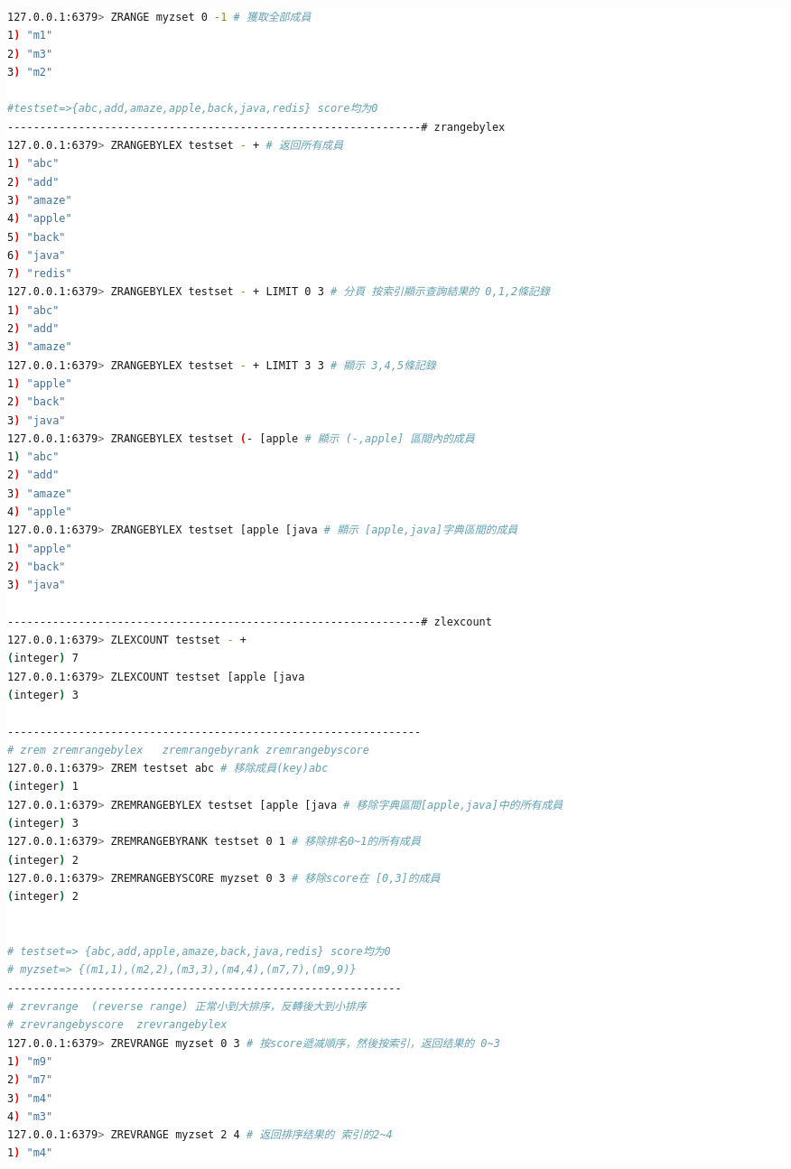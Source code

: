 ```bash
127.0.0.1:6379> ZRANGE myzset 0 -1 # 獲取全部成員
1) "m1"
2) "m3"
3) "m2"

#testset=>{abc,add,amaze,apple,back,java,redis} score均为0
----------------------------------------------------------------# zrangebylex
127.0.0.1:6379> ZRANGEBYLEX testset - + # 返回所有成員
1) "abc"
2) "add"
3) "amaze"
4) "apple"
5) "back"
6) "java"
7) "redis"
127.0.0.1:6379> ZRANGEBYLEX testset - + LIMIT 0 3 # 分頁 按索引顯示查詢結果的 0,1,2條記錄
1) "abc"
2) "add"
3) "amaze"
127.0.0.1:6379> ZRANGEBYLEX testset - + LIMIT 3 3 # 顯示 3,4,5條記錄
1) "apple"
2) "back"
3) "java"
127.0.0.1:6379> ZRANGEBYLEX testset (- [apple # 顯示 (-,apple] 區間內的成員
1) "abc"
2) "add"
3) "amaze"
4) "apple"
127.0.0.1:6379> ZRANGEBYLEX testset [apple [java # 顯示 [apple,java]字典區間的成員
1) "apple"
2) "back"
3) "java"

----------------------------------------------------------------# zlexcount
127.0.0.1:6379> ZLEXCOUNT testset - +
(integer) 7
127.0.0.1:6379> ZLEXCOUNT testset [apple [java
(integer) 3

----------------------------------------------------------------
# zrem zremrangebylex	zremrangebyrank zremrangebyscore
127.0.0.1:6379> ZREM testset abc # 移除成員(key)abc
(integer) 1
127.0.0.1:6379> ZREMRANGEBYLEX testset [apple [java # 移除字典區間[apple,java]中的所有成員
(integer) 3
127.0.0.1:6379> ZREMRANGEBYRANK testset 0 1 # 移除排名0~1的所有成員
(integer) 2
127.0.0.1:6379> ZREMRANGEBYSCORE myzset 0 3 # 移除score在 [0,3]的成員
(integer) 2


# testset=> {abc,add,apple,amaze,back,java,redis} score均为0
# myzset=> {(m1,1),(m2,2),(m3,3),(m4,4),(m7,7),(m9,9)}
-------------------------------------------------------------
# zrevrange  (reverse range) 正常小到大排序，反轉後大到小排序
# zrevrangebyscore  zrevrangebylex
127.0.0.1:6379> ZREVRANGE myzset 0 3 # 按score遞减順序，然後按索引，返回结果的 0~3
1) "m9"
2) "m7"
3) "m4"
4) "m3"
127.0.0.1:6379> ZREVRANGE myzset 2 4 # 返回排序结果的 索引的2~4
1) "m4"
```